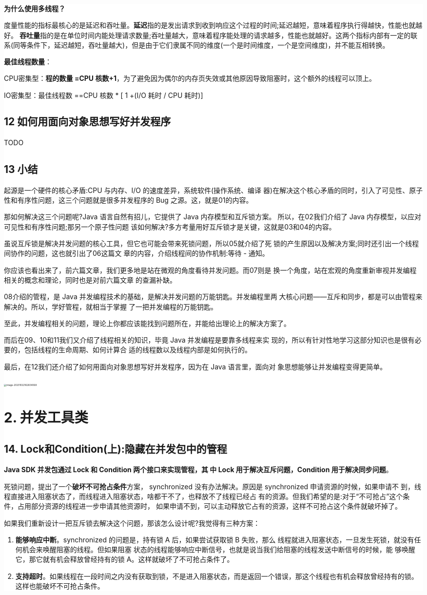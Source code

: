 **为什么使用多线程？**

度量性能的指标最核心的是延迟和吞吐量。**延迟**指的是发出请求到收到响应这个过程的时间;延迟越短，意味着程序执行得越快，性能也就越好。 **吞吐量**指的是在单位时间内能处理请求数量;吞吐量越大，意味着程序能处理的请求越多，性能也就越好。这两个指标内部有一定的联系(同等条件下，延迟越短，吞吐量越大)，但是由于它们隶属不同的维度(一个是时间维度，一个是空间维度)，并不能互相转换。

**最佳线程数量**：

CPU密集型：**程的数量 =CPU 核数+1**，为了避免因为偶尔的内存页失效或其他原因导致阻塞时，这个额外的线程可以顶上。

IO密集型：最佳线程数 ==CPU 核数 * [ 1 +(I/O 耗时 / CPU 耗时)]

## 12 如何用面向对象思想写好并发程序

TODO

## 13 小结

起源是一个硬件的核心矛盾:CPU 与内存、I/O 的速度差异，系统软件(操作系统、编译 器)在解决这个核心矛盾的同时，引入了可见性、原子性和有序性问题，这三个问题就是很多并发程序的 Bug 之源。这，就是01的内容。

那如何解决这三个问题呢?Java 语言自然有招儿，它提供了 Java 内存模型和互斥锁方案。 所以，在02我们介绍了 Java 内存模型，以应对可见性和有序性问题;那另一个原子性问题 该如何解决?多方考量用好互斥锁才是关键，这就是03和04的内容。

虽说互斥锁是解决并发问题的核心工具，但它也可能会带来死锁问题，所以05就介绍了死 锁的产生原因以及解决方案;同时还引出一个线程间协作的问题，这也就引出了06这篇文 章的内容，介绍线程间的协作机制:等待 - 通知。

你应该也看出来了，前六篇文章，我们更多地是站在微观的角度看待并发问题。而07则是 换一个角度，站在宏观的角度重新审视并发编程相关的概念和理论，同时也是对前六篇文章 的查漏补缺。

08介绍的管程，是 Java 并发编程技术的基础，是解决并发问题的万能钥匙。并发编程里两 大核心问题——互斥和同步，都是可以由管程来解决的。所以，学好管程，就相当于掌握 了一把并发编程的万能钥匙。

至此，并发编程相关的问题，理论上你都应该能找到问题所在，并能给出理论上的解决方案了。

而后在09、10和11我们又介绍了线程相关的知识，毕竟 Java 并发编程是要靠多线程来实 现的，所以有针对性地学习这部分知识也是很有必要的，包括线程的生命周期、如何计算合 适的线程数以及线程内部是如何执行的。

最后，在12我们还介绍了如何用面向对象思想写好并发程序，因为在 Java 语言里，面向对 象思想能够让并发编程变得更简单。

<img src="https://cdn.jsdelivr.net/gh/haojunsheng/ImageHost/img/20201022162604.png" alt="image-20201022162604068" style="zoom:33%;" />

# 2. 并发工具类

## 14. **Lock和Condition(上):隐藏在并发包中的管程**

**Java SDK 并发包通过 Lock 和 Condition 两个接口来实现管程，其 中 Lock 用于解决互斥问题，Condition 用于解决同步问题**。

死锁问题，提出了一个**破坏不可抢占条件**方案， synchronized 没有办法解决。原因是 synchronized 申请资源的时候，如果申请不 到，线程直接进入阻塞状态了，而线程进入阻塞状态，啥都干不了，也释放不了线程已经占 有的资源。但我们希望的是:对于“不可抢占”这个条件，占用部分资源的线程进一步申请其他资源时， 如果申请不到，可以主动释放它占有的资源，这样不可抢占这个条件就破坏掉了。

如果我们重新设计一把互斥锁去解决这个问题，那该怎么设计呢?我觉得有三种方案：

1. **能够响应中断**。synchronized 的问题是，持有锁 A 后，如果尝试获取锁 B 失败，那么 线程就进入阻塞状态，一旦发生死锁，就没有任何机会来唤醒阻塞的线程。但如果阻塞 状态的线程能够响应中断信号，也就是说当我们给阻塞的线程发送中断信号的时候，能 够唤醒它，那它就有机会释放曾经持有的锁 A。这样就破坏了不可抢占条件了。

2. **支持超时**。如果线程在一段时间之内没有获取到锁，不是进入阻塞状态，而是返回一个错误，那这个线程也有机会释放曾经持有的锁。这样也能破坏不可抢占条件。
